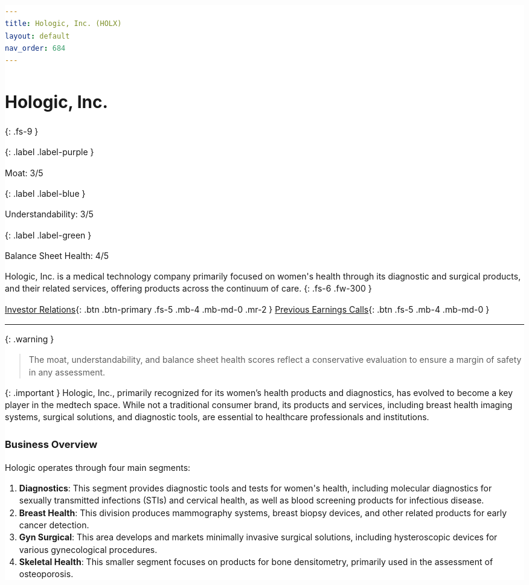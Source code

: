 ```yaml
---
title: Hologic, Inc. (HOLX)
layout: default
nav_order: 684
---
```


# Hologic, Inc.
{: .fs-9 }

{: .label .label-purple }

Moat: 3/5

{: .label .label-blue }

Understandability: 3/5

{: .label .label-green }

Balance Sheet Health: 4/5

Hologic, Inc. is a medical technology company primarily focused on women's health through its diagnostic and surgical products, and their related services, offering products across the continuum of care.
{: .fs-6 .fw-300 }

[Investor Relations](https://www.google.com/search?q=HOLX+investor+relations){: .btn .btn-primary .fs-5 .mb-4 .mb-md-0 .mr-2 }
[Previous Earnings Calls](https://discountingcashflows.com/company/HOLX/transcripts/){: .btn .fs-5 .mb-4 .mb-md-0 }

---

{: .warning }
>The moat, understandability, and balance sheet health scores reflect a conservative evaluation to ensure a margin of safety in any assessment.



{: .important }
Hologic, Inc., primarily recognized for its women’s health products and diagnostics, has evolved to become a key player in the medtech space. While not a traditional consumer brand, its products and services, including breast health imaging systems, surgical solutions, and diagnostic tools, are essential to healthcare professionals and institutions.

### Business Overview

Hologic operates through four main segments:

1. **Diagnostics**: This segment provides diagnostic tools and tests for women's health, including molecular diagnostics for sexually transmitted infections (STIs) and cervical health, as well as blood screening products for infectious disease.
2. **Breast Health**: This division produces mammography systems, breast biopsy devices, and other related products for early cancer detection.
3.  **Gyn Surgical**: This area develops and markets minimally invasive surgical solutions, including hysteroscopic devices for various gynecological procedures.
4.  **Skeletal Health**:  This smaller segment focuses on products for bone densitometry, primarily used in the assessment of osteoporosis.
